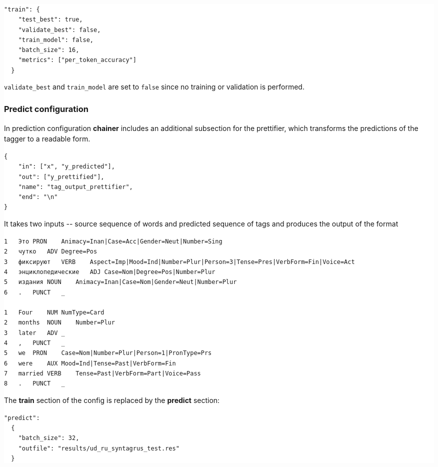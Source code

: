 ```
"train": {
    "test_best": true,
    "validate_best": false,
    "train_model": false,
    "batch_size": 16,
    "metrics": ["per_token_accuracy"]
  }
```

``validate_best`` and ``train_model`` are set to ``false`` since no training or validation is performed.

### Predict configuration

In prediction configuration **chainer** includes an additional subsection for the prettifier,
which transforms the predictions of the tagger to a readable form. 
```
{
    "in": ["x", "y_predicted"],
    "out": ["y_prettified"],
    "name": "tag_output_prettifier",
    "end": "\n"
}
```

It takes two inputs -- source sequence of words and predicted sequence of tags
and produces the output of the format

```
1   Это PRON    Animacy=Inan|Case=Acc|Gender=Neut|Number=Sing
2   чутко   ADV Degree=Pos
3   фиксируют   VERB    Aspect=Imp|Mood=Ind|Number=Plur|Person=3|Tense=Pres|VerbForm=Fin|Voice=Act
4   энциклопедические   ADJ Case=Nom|Degree=Pos|Number=Plur
5   издания NOUN    Animacy=Inan|Case=Nom|Gender=Neut|Number=Plur
6   .   PUNCT   _
  
1   Four    NUM NumType=Card
2   months  NOUN    Number=Plur
3   later   ADV _
4   ,   PUNCT   _
5   we  PRON    Case=Nom|Number=Plur|Person=1|PronType=Prs
6   were    AUX Mood=Ind|Tense=Past|VerbForm=Fin
7   married VERB    Tense=Past|VerbForm=Part|Voice=Pass
8   .   PUNCT   _
```

The **train** section of the config is replaced by the **predict** section:
```
"predict": 
  {
    "batch_size": 32,
    "outfile": "results/ud_ru_syntagrus_test.res"
  }
```



